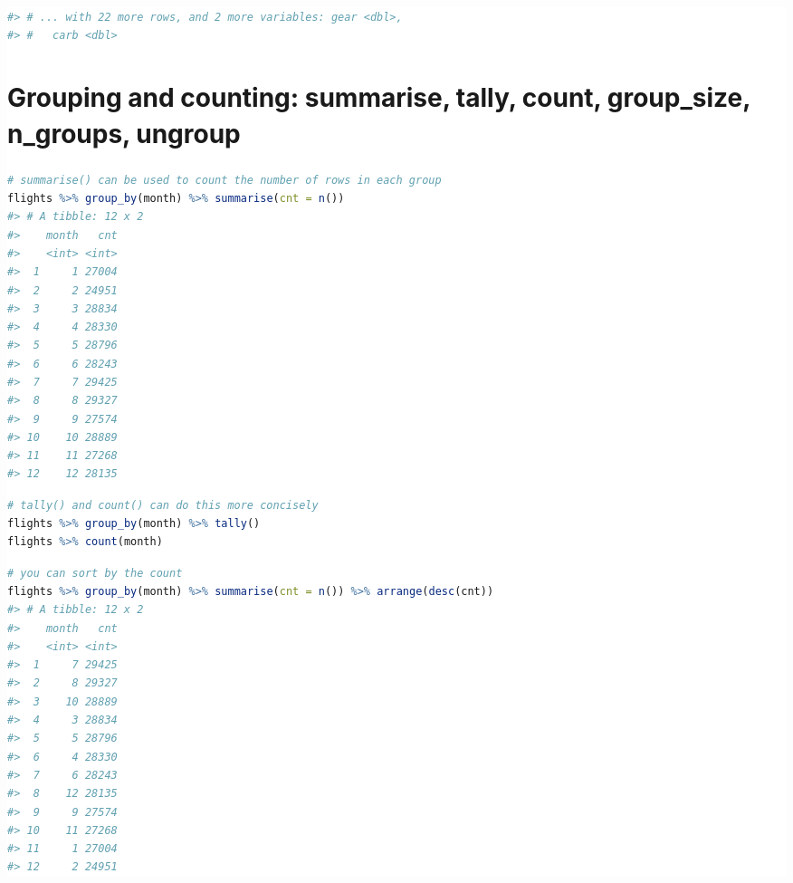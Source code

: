 ```r
#> # ... with 22 more rows, and 2 more variables: gear <dbl>,
#> #   carb <dbl>
```


# Grouping and counting: summarise, tally, count, group_size, n_groups, ungroup


```r
# summarise() can be used to count the number of rows in each group
flights %>% group_by(month) %>% summarise(cnt = n())
#> # A tibble: 12 x 2
#>    month   cnt
#>    <int> <int>
#>  1     1 27004
#>  2     2 24951
#>  3     3 28834
#>  4     4 28330
#>  5     5 28796
#>  6     6 28243
#>  7     7 29425
#>  8     8 29327
#>  9     9 27574
#> 10    10 28889
#> 11    11 27268
#> 12    12 28135
```


```r
# tally() and count() can do this more concisely
flights %>% group_by(month) %>% tally()
flights %>% count(month)
```


```r
# you can sort by the count
flights %>% group_by(month) %>% summarise(cnt = n()) %>% arrange(desc(cnt))
#> # A tibble: 12 x 2
#>    month   cnt
#>    <int> <int>
#>  1     7 29425
#>  2     8 29327
#>  3    10 28889
#>  4     3 28834
#>  5     5 28796
#>  6     4 28330
#>  7     6 28243
#>  8    12 28135
#>  9     9 27574
#> 10    11 27268
#> 11     1 27004
#> 12     2 24951
```
